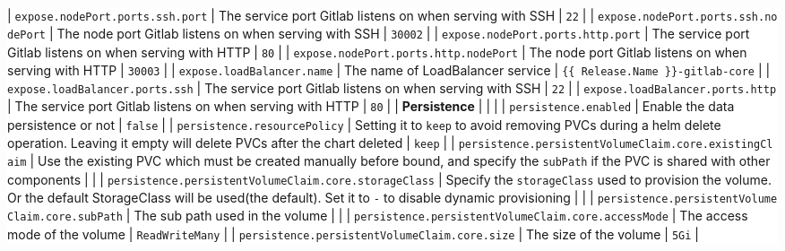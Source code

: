 | `expose.nodePort.ports.ssh.port`                           | The service port Gitlab listens on when serving with SSH                                                                                                                                                                                                                      | `22`                                      |
| `expose.nodePort.ports.ssh.nodePort`                       | The node port Gitlab listens on when serving with SSH                                                                                                                                                                                                                         | `30002`                                   |
| `expose.nodePort.ports.http.port`                          | The service port Gitlab listens on when serving with HTTP                                                                                                                                                                                                                     | `80`                                      |
| `expose.nodePort.ports.http.nodePort`                      | The node port Gitlab listens on when serving with HTTP                                                                                                                                                                                                                        | `30003`                                   |
| `expose.loadBalancer.name`                                 | The name of LoadBalancer service                                                                                                                                                                                                                                              | `{{ Release.Name }}-gitlab-core`          |
| `expose.loadBalancer.ports.ssh`                            | The service port Gitlab listens on when serving with SSH                                                                                                                                                                                                                      | `22`                                      |
| `expose.loadBalancer.ports.http`                           | The service port Gitlab listens on when serving with HTTP                                                                                                                                                                                                                     | `80`                                      |
| **Persistence**                                            |                                                                                                                                                                                                                                                                               |                                           |
| `persistence.enabled`                                      | Enable the data persistence or not                                                                                                                                                                                                                                            | `false`                                   |
| `persistence.resourcePolicy`                               | Setting it to `keep` to avoid removing PVCs during a helm delete operation. Leaving it empty will delete PVCs after the chart deleted                                                                                                                                         | `keep`                                    |
| `persistence.persistentVolumeClaim.core.existingClaim`     | Use the existing PVC which must be created manually before bound, and specify the `subPath` if the PVC is shared with other components                                                                                                                                        |                                           |
| `persistence.persistentVolumeClaim.core.storageClass`      | Specify the `storageClass` used to provision the volume. Or the default StorageClass will be used(the default). Set it to `-` to disable dynamic provisioning                                                                                                                 |                                           |
| `persistence.persistentVolumeClaim.core.subPath`           | The sub path used in the volume                                                                                                                                                                                                                                               |                                           |
| `persistence.persistentVolumeClaim.core.accessMode`        | The access mode of the volume                                                                                                                                                                                                                                                 | `ReadWriteMany`                           |
| `persistence.persistentVolumeClaim.core.size`              | The size of the volume                                                                                                                                                                                                                                                        | `5Gi`                                     |
